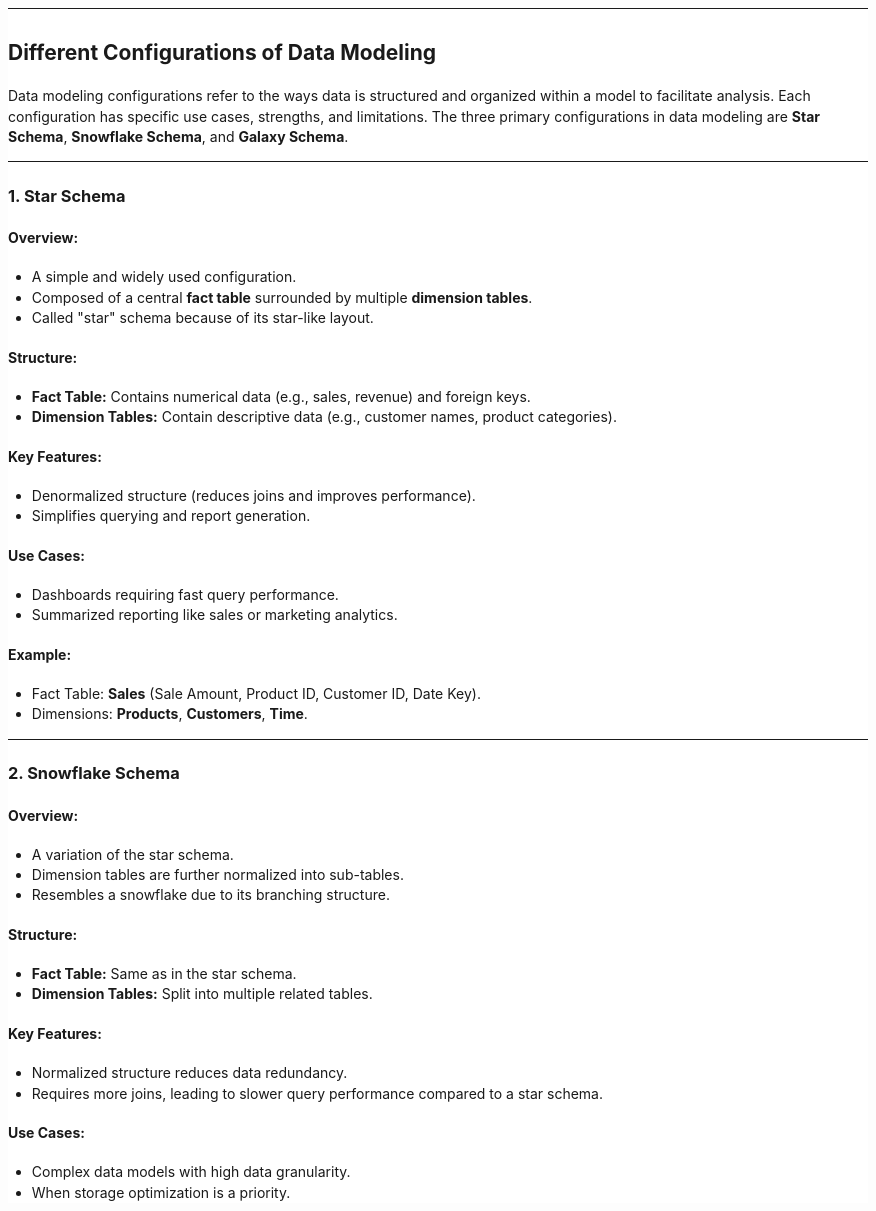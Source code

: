 
--- 

## **Different Configurations of Data Modeling**

Data modeling configurations refer to the ways data is structured and organized within a model to facilitate analysis. Each configuration has specific use cases, strengths, and limitations. The three primary configurations in data modeling are **Star Schema**, **Snowflake Schema**, and **Galaxy Schema**. 

---

### 1. **Star Schema**
#### **Overview:**
- A simple and widely used configuration.
- Composed of a central **fact table** surrounded by multiple **dimension tables**.
- Called "star" schema because of its star-like layout.

#### **Structure:**
- **Fact Table:** Contains numerical data (e.g., sales, revenue) and foreign keys.
- **Dimension Tables:** Contain descriptive data (e.g., customer names, product categories).

#### **Key Features:**
- Denormalized structure (reduces joins and improves performance).
- Simplifies querying and report generation.

#### **Use Cases:**
- Dashboards requiring fast query performance.
- Summarized reporting like sales or marketing analytics.

#### **Example:**
- Fact Table: **Sales** (Sale Amount, Product ID, Customer ID, Date Key).
- Dimensions: **Products**, **Customers**, **Time**.

---

### 2. **Snowflake Schema**
#### **Overview:**
- A variation of the star schema.
- Dimension tables are further normalized into sub-tables.
- Resembles a snowflake due to its branching structure.

#### **Structure:**
- **Fact Table:** Same as in the star schema.
- **Dimension Tables:** Split into multiple related tables.

#### **Key Features:**
- Normalized structure reduces data redundancy.
- Requires more joins, leading to slower query performance compared to a star schema.

#### **Use Cases:**
- Complex data models with high data granularity.
- When storage optimization is a priority.

